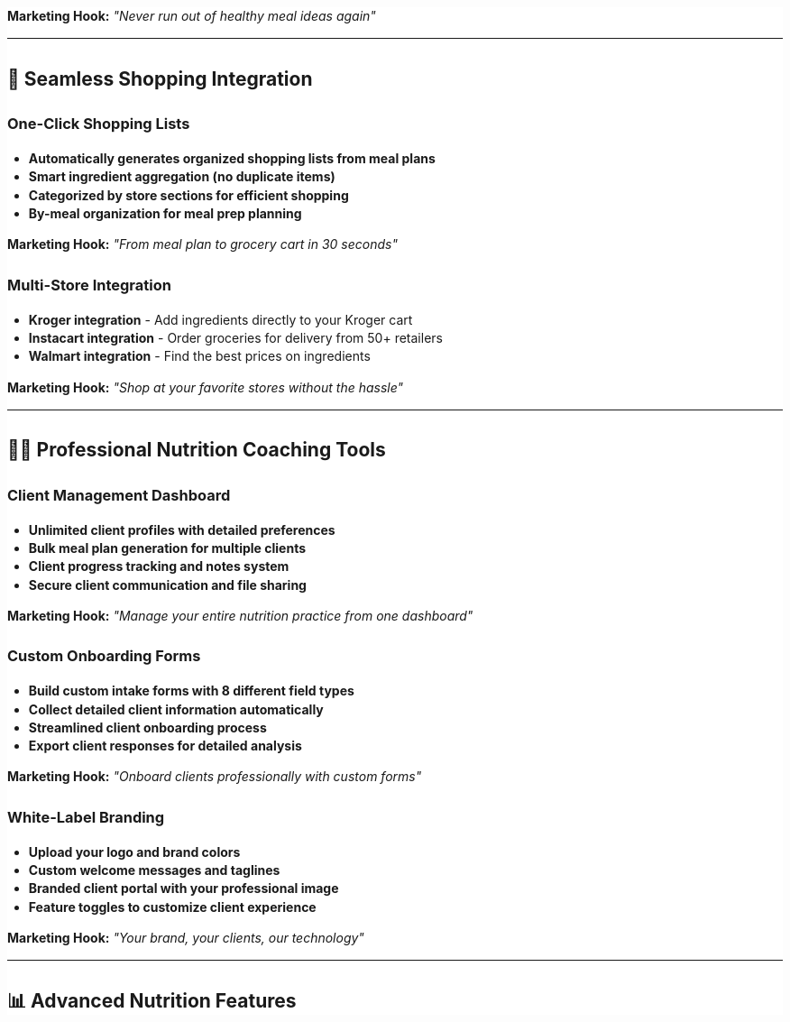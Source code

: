 **Marketing Hook:** *"Never run out of healthy meal ideas again"*

---

## 🛒 Seamless Shopping Integration

### **One-Click Shopping Lists**
- **Automatically generates organized shopping lists from meal plans**
- **Smart ingredient aggregation (no duplicate items)**
- **Categorized by store sections for efficient shopping**
- **By-meal organization for meal prep planning**

**Marketing Hook:** *"From meal plan to grocery cart in 30 seconds"*

### **Multi-Store Integration**
- **Kroger integration** - Add ingredients directly to your Kroger cart
- **Instacart integration** - Order groceries for delivery from 50+ retailers
- **Walmart integration** - Find the best prices on ingredients

**Marketing Hook:** *"Shop at your favorite stores without the hassle"*

---

## 👩‍⚕️ Professional Nutrition Coaching Tools

### **Client Management Dashboard**
- **Unlimited client profiles with detailed preferences**
- **Bulk meal plan generation for multiple clients**
- **Client progress tracking and notes system**
- **Secure client communication and file sharing**

**Marketing Hook:** *"Manage your entire nutrition practice from one dashboard"*

### **Custom Onboarding Forms**
- **Build custom intake forms with 8 different field types**
- **Collect detailed client information automatically**
- **Streamlined client onboarding process**
- **Export client responses for detailed analysis**

**Marketing Hook:** *"Onboard clients professionally with custom forms"*

### **White-Label Branding**
- **Upload your logo and brand colors**
- **Custom welcome messages and taglines**
- **Branded client portal with your professional image**
- **Feature toggles to customize client experience**

**Marketing Hook:** *"Your brand, your clients, our technology"*

---

## 📊 Advanced Nutrition Features
